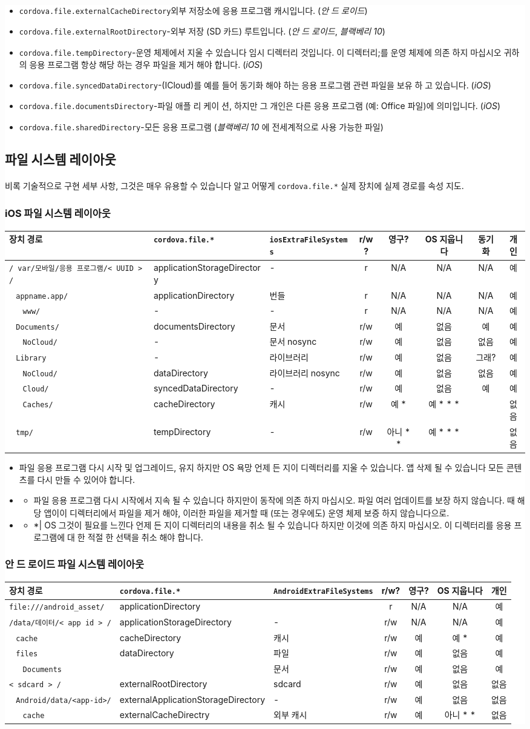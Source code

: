 *   `cordova.file.externalCacheDirectory`외부 저장소에 응용 프로그램 캐시입니다. (*안 드 로이드*)

*   `cordova.file.externalRootDirectory`-외부 저장 (SD 카드) 루트입니다. (*안 드 로이드*, *블랙베리 10*)

*   `cordova.file.tempDirectory`-운영 체제에서 지울 수 있습니다 임시 디렉터리 것입니다. 이 디렉터리;를 운영 체제에 의존 하지 마십시오 귀하의 응용 프로그램 항상 해당 하는 경우 파일을 제거 해야 합니다. (*iOS*)

*   `cordova.file.syncedDataDirectory`-(ICloud)를 예를 들어 동기화 해야 하는 응용 프로그램 관련 파일을 보유 하 고 있습니다. (*iOS*)

*   `cordova.file.documentsDirectory`-파일 애플 리 케이 션, 하지만 그 개인은 다른 응용 프로그램 (예: Office 파일)에 의미입니다. (*iOS*)

*   `cordova.file.sharedDirectory`-모든 응용 프로그램 (*블랙베리 10* 에 전세계적으로 사용 가능한 파일)

## 파일 시스템 레이아웃

비록 기술적으로 구현 세부 사항, 그것은 매우 유용할 수 있습니다 알고 어떻게 `cordova.file.*` 실제 장치에 실제 경로를 속성 지도.

### iOS 파일 시스템 레이아웃

| 장치 경로                                | `cordova.file.*`            | `iosExtraFileSystems` | r/w? |  영구?   |  OS 지웁니다  | 동기화 | 개인 |
|:------------------------------------ |:--------------------------- |:--------------------- |:----:|:------:|:---------:|:---:|:--:|
| `/ var/모바일/응용 프로그램/< UUID > /` | applicationStorageDirectory | -                     |  r   |  N/A   |    N/A    | N/A | 예  |
|    `appname.app/`                    | applicationDirectory        | 번들                    |  r   |  N/A   |    N/A    | N/A | 예  |
|       `www/`                         | -                           | -                     |  r   |  N/A   |    N/A    | N/A | 예  |
|    `Documents/`                      | documentsDirectory          | 문서                    | r/w  |   예    |    없음     |  예  | 예  |
|       `NoCloud/`                     | -                           | 문서 nosync             | r/w  |   예    |    없음     | 없음  | 예  |
|    `Library`                         | -                           | 라이브러리                 | r/w  |   예    |    없음     | 그래? | 예  |
|       `NoCloud/`                     | dataDirectory               | 라이브러리 nosync          | r/w  |   예    |    없음     | 없음  | 예  |
|       `Cloud/`                       | syncedDataDirectory         | -                     | r/w  |   예    |    없음     |  예  | 예  |
|       `Caches/`                      | cacheDirectory              | 캐시                    | r/w  |  예 *   | 예 * * *| | 없음  | 예  |
|    `tmp/`                            | tempDirectory               | -                     | r/w  | 아니 * * | 예 * * *| | 없음  | 예  |

* 파일 응용 프로그램 다시 시작 및 업그레이드, 유지 하지만 OS 욕망 언제 든 지이 디렉터리를 지울 수 있습니다. 앱 삭제 될 수 있습니다 모든 콘텐츠를 다시 만들 수 있어야 합니다.

* * 파일 응용 프로그램 다시 시작에서 지속 될 수 있습니다 하지만이 동작에 의존 하지 마십시오. 파일 여러 업데이트를 보장 하지 않습니다. 때 해당 앱이이 디렉터리에서 파일을 제거 해야, 이러한 파일을 제거할 때 (또는 경우에도) 운영 체제 보증 하지 않습니다으로.

* * *| OS 그것이 필요를 느낀다 언제 든 지이 디렉터리의 내용을 취소 될 수 있습니다 하지만 이것에 의존 하지 마십시오. 이 디렉터리를 응용 프로그램에 대 한 적절 한 선택을 취소 해야 합니다.

### 안 드 로이드 파일 시스템 레이아웃

| 장치 경로                             | `cordova.file.*`                    | `AndroidExtraFileSystems` | r/w? | 영구? | OS 지웁니다 | 개인 |
|:--------------------------------- |:----------------------------------- |:------------------------- |:----:|:---:|:-------:|:--:|
| `file:///android_asset/`          | applicationDirectory                |                           |  r   | N/A |   N/A   | 예  |
| `/data/데이터/< app id > /`    | applicationStorageDirectory         | -                         | r/w  | N/A |   N/A   | 예  |
|    `cache`                        | cacheDirectory                      | 캐시                        | r/w  |  예  |   예 *   | 예  |
|    `files`                        | dataDirectory                       | 파일                        | r/w  |  예  |   없음    | 예  |
|       `Documents`                 |                                     | 문서                        | r/w  |  예  |   없음    | 예  |
| `< sdcard > /`              | externalRootDirectory               | sdcard                    | r/w  |  예  |   없음    | 없음 |
|    `Android/data/<app-id>/` | externalApplicationStorageDirectory | -                         | r/w  |  예  |   없음    | 없음 |
|       `cache`                     | externalCacheDirectry               | 외부 캐시                     | r/w  |  예  | 아니 * *  | 없음 |